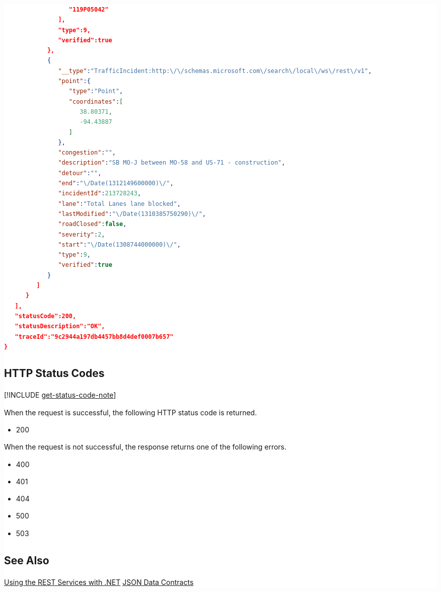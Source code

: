 ```json
                  "119P05042"  
               ],  
               "type":9,  
               "verified":true  
            },  
            {  
               "__type":"TrafficIncident:http:\/\/schemas.microsoft.com\/search\/local\/ws\/rest\/v1",  
               "point":{  
                  "type":"Point",  
                  "coordinates":[  
                     38.80371,  
                     -94.43887  
                  ]  
               },  
               "congestion":"",  
               "description":"SB MO-J between MO-58 and US-71 - construction",  
               "detour":"",  
               "end":"\/Date(1312149600000)\/",  
               "incidentId":213728243,  
               "lane":"Total Lanes lane blocked",  
               "lastModified":"\/Date(1310385750290)\/",  
               "roadClosed":false,  
               "severity":2,  
               "start":"\/Date(1308744000000)\/",  
               "type":9,  
               "verified":true  
            }  
         ]  
      }  
   ],  
   "statusCode":200,  
   "statusDescription":"OK",  
   "traceId":"9c2944a197db4457bb8d4def0007b657"  
}  
```
  
## HTTP Status Codes  
  
[!INCLUDE [get-status-code-note](../../includes/get-status-code-note.md)]
  
 When the request is successful, the following HTTP status code is returned.  
  
-   200  
  
 When the request is not successful, the response returns one of the following errors.  
  
-   400  
  
-   401  
  
-   404  
  
-   500  
  
-   503  
  
## See Also

[Using the REST Services with .NET](../using-the-rest-services-with-net.md) 
[JSON Data Contracts](../json-data-contracts.md)
